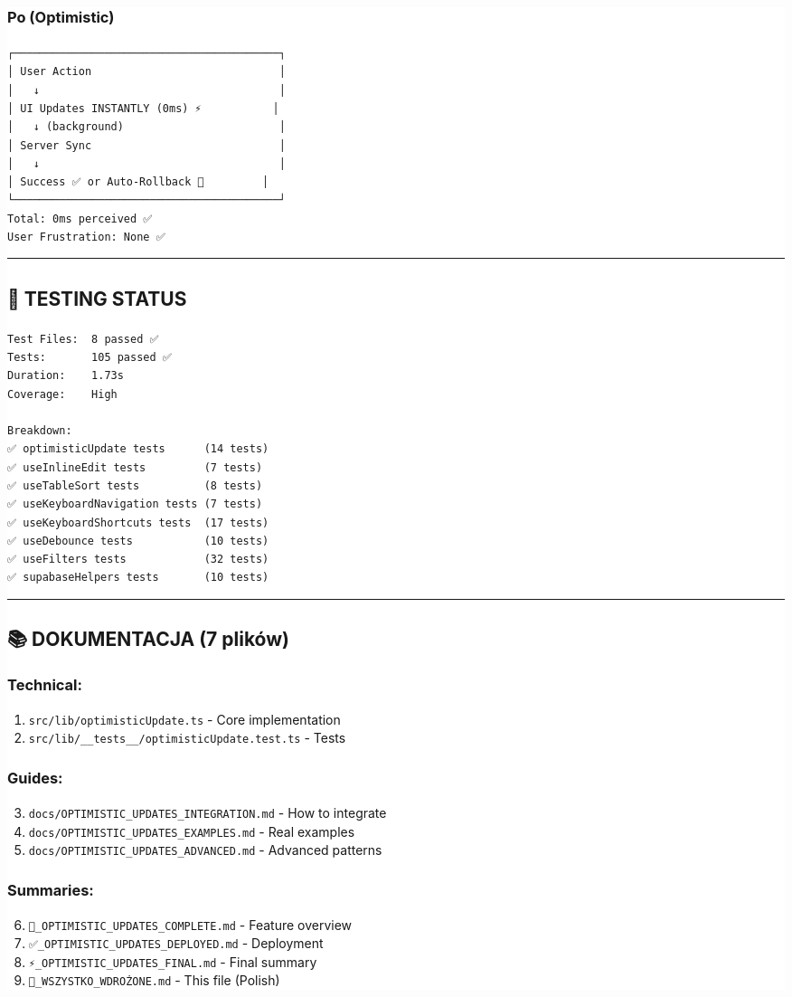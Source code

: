 ### Po (Optimistic)
```
┌─────────────────────────────────────────┐
│ User Action                             │
│   ↓                                     │
│ UI Updates INSTANTLY (0ms) ⚡           │
│   ↓ (background)                        │
│ Server Sync                             │
│   ↓                                     │
│ Success ✅ or Auto-Rollback 🔄         │
└─────────────────────────────────────────┘
Total: 0ms perceived ✅
User Frustration: None ✅
```

---

## 🧪 TESTING STATUS

```
Test Files:  8 passed ✅
Tests:       105 passed ✅
Duration:    1.73s
Coverage:    High

Breakdown:
✅ optimisticUpdate tests      (14 tests)
✅ useInlineEdit tests         (7 tests)
✅ useTableSort tests          (8 tests)
✅ useKeyboardNavigation tests (7 tests)
✅ useKeyboardShortcuts tests  (17 tests)
✅ useDebounce tests           (10 tests)
✅ useFilters tests            (32 tests)
✅ supabaseHelpers tests       (10 tests)
```

---

## 📚 DOKUMENTACJA (7 plików)

### Technical:
1. `src/lib/optimisticUpdate.ts` - Core implementation
2. `src/lib/__tests__/optimisticUpdate.test.ts` - Tests

### Guides:
3. `docs/OPTIMISTIC_UPDATES_INTEGRATION.md` - How to integrate
4. `docs/OPTIMISTIC_UPDATES_EXAMPLES.md` - Real examples
5. `docs/OPTIMISTIC_UPDATES_ADVANCED.md` - Advanced patterns

### Summaries:
6. `🚀_OPTIMISTIC_UPDATES_COMPLETE.md` - Feature overview
7. `✅_OPTIMISTIC_UPDATES_DEPLOYED.md` - Deployment
8. `⚡_OPTIMISTIC_UPDATES_FINAL.md` - Final summary
9. `🎊_WSZYSTKO_WDROŻONE.md` - This file (Polish)
